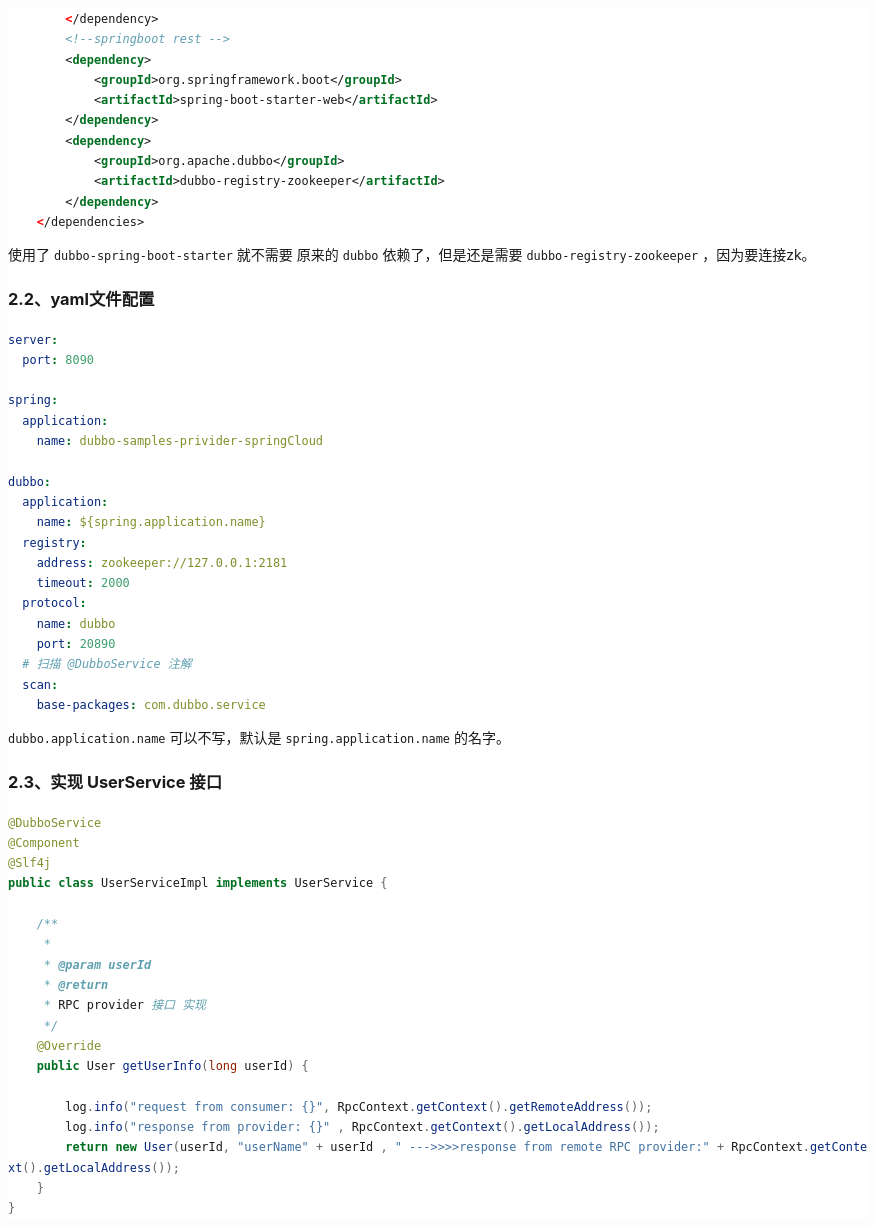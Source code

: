 ```xml
        </dependency>
        <!--springboot rest -->
        <dependency>
            <groupId>org.springframework.boot</groupId>
            <artifactId>spring-boot-starter-web</artifactId>
        </dependency>
        <dependency>
            <groupId>org.apache.dubbo</groupId>
            <artifactId>dubbo-registry-zookeeper</artifactId>
        </dependency>
    </dependencies>
```

使用了 `dubbo-spring-boot-starter` 就不需要 原来的 `dubbo` 依赖了，但是还是需要 `dubbo-registry-zookeeper` ，因为要连接zk。

### 2.2、yaml文件配置

```yaml
server:
  port: 8090

spring:
  application:
    name: dubbo-samples-privider-springCloud

dubbo:
  application:
    name: ${spring.application.name}
  registry:
    address: zookeeper://127.0.0.1:2181
    timeout: 2000
  protocol:
    name: dubbo
    port: 20890
  # 扫描 @DubboService 注解  
  scan:
    base-packages: com.dubbo.service
```

`dubbo.application.name` 可以不写，默认是 `spring.application.name` 的名字。

### 2.3、实现 UserService 接口

```java
@DubboService
@Component
@Slf4j
public class UserServiceImpl implements UserService {

    /**
     *
     * @param userId
     * @return
     * RPC provider 接口 实现
     */
    @Override
    public User getUserInfo(long userId) {

        log.info("request from consumer: {}", RpcContext.getContext().getRemoteAddress());
        log.info("response from provider: {}" , RpcContext.getContext().getLocalAddress());
        return new User(userId, "userName" + userId , " --->>>>response from remote RPC provider:" + RpcContext.getContext().getLocalAddress());
    }
}
```
